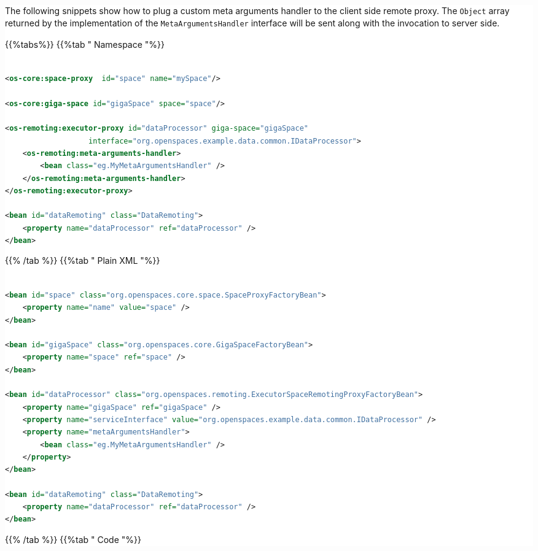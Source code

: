 The following snippets show how to plug a custom meta arguments handler to the client side remote proxy. The `Object` array returned by the implementation of the `MetaArgumentsHandler` interface will be sent along with the invocation to server side.

{{%tabs%}}
{{%tab "  Namespace "%}}


```xml

<os-core:space-proxy  id="space" name="mySpace"/>

<os-core:giga-space id="gigaSpace" space="space"/>

<os-remoting:executor-proxy id="dataProcessor" giga-space="gigaSpace"
                   interface="org.openspaces.example.data.common.IDataProcessor">
    <os-remoting:meta-arguments-handler>
    	<bean class="eg.MyMetaArgumentsHandler" />
    </os-remoting:meta-arguments-handler>
</os-remoting:executor-proxy>

<bean id="dataRemoting" class="DataRemoting">
    <property name="dataProcessor" ref="dataProcessor" />
</bean>
```

{{% /tab %}}
{{%tab "  Plain XML "%}}


```xml

<bean id="space" class="org.openspaces.core.space.SpaceProxyFactoryBean">
    <property name="name" value="space" />
</bean>

<bean id="gigaSpace" class="org.openspaces.core.GigaSpaceFactoryBean">
	<property name="space" ref="space" />
</bean>

<bean id="dataProcessor" class="org.openspaces.remoting.ExecutorSpaceRemotingProxyFactoryBean">
    <property name="gigaSpace" ref="gigaSpace" />
    <property name="serviceInterface" value="org.openspaces.example.data.common.IDataProcessor" />
    <property name="metaArgumentsHandler">
    	<bean class="eg.MyMetaArgumentsHandler" />
    </property>
</bean>

<bean id="dataRemoting" class="DataRemoting">
    <property name="dataProcessor" ref="dataProcessor" />
</bean>
```

{{% /tab %}}
{{%tab "  Code "%}}
